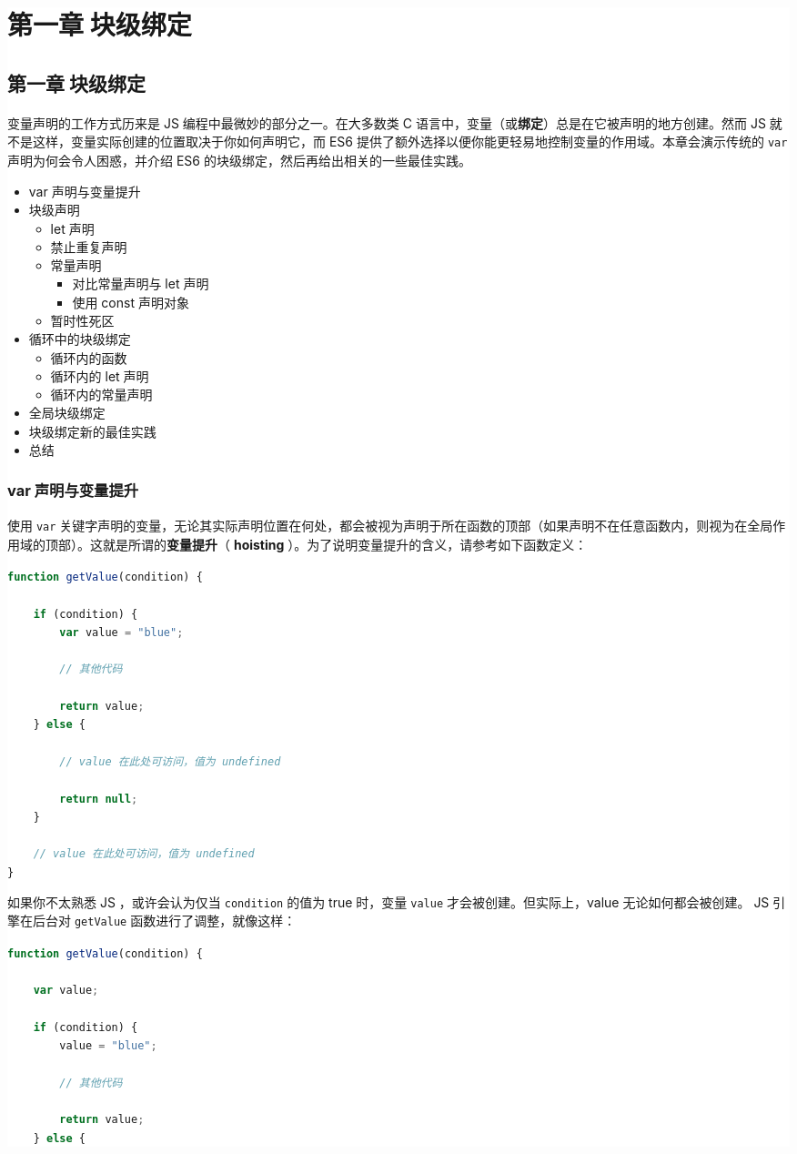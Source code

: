 # 第一章 块级绑定

## 第一章 块级绑定

变量声明的工作方式历来是 JS 编程中最微妙的部分之一。在大多数类 C 语言中，变量（或**绑定**）总是在它被声明的地方创建。然而 JS 就不是这样，变量实际创建的位置取决于你如何声明它，而 ES6 提供了额外选择以便你能更轻易地控制变量的作用域。本章会演示传统的 `var` 声明为何会令人困惑，并介绍 ES6 的块级绑定，然后再给出相关的一些最佳实践。

*   var 声明与变量提升
*   块级声明
    *   let 声明
    *   禁止重复声明
    *   常量声明
        *   对比常量声明与 let 声明
        *   使用 const 声明对象
    *   暂时性死区
*   循环中的块级绑定
    *   循环内的函数
    *   循环内的 let 声明
    *   循环内的常量声明
*   全局块级绑定
*   块级绑定新的最佳实践
*   总结

### var 声明与变量提升

使用 `var` 关键字声明的变量，无论其实际声明位置在何处，都会被视为声明于所在函数的顶部（如果声明不在任意函数内，则视为在全局作用域的顶部）。这就是所谓的**变量提升**（ **hoisting** ）。为了说明变量提升的含义，请参考如下函数定义：

```js
function getValue(condition) {

    if (condition) {
        var value = "blue";

        // 其他代码

        return value;
    } else {

        // value 在此处可访问，值为 undefined

        return null;
    }

    // value 在此处可访问，值为 undefined
} 
```

如果你不太熟悉 JS ，或许会认为仅当 `condition` 的值为 true 时，变量 `value` 才会被创建。但实际上，value 无论如何都会被创建。 JS 引擎在后台对 `getValue` 函数进行了调整，就像这样：

```js
function getValue(condition) {

    var value;

    if (condition) {
        value = "blue";

        // 其他代码

        return value;
    } else {

```